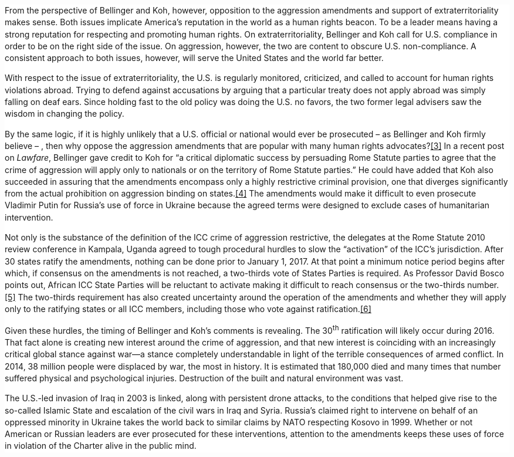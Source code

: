 From the perspective of Bellinger and Koh, however, opposition to the aggression amendments and support of extraterritoriality makes sense. Both issues implicate America’s reputation in the world as a human rights beacon. To be a leader means having a strong reputation for respecting and promoting human rights. On extraterritoriality, Bellinger and Koh call for U.S. compliance in order to be on the right side of the issue. On aggression, however, the two are content to obscure U.S. non-compliance. A consistent approach to both issues, however, will serve the United States and the world far better.

With respect to the issue of extraterritoriality, the U.S. is regularly monitored, criticized, and called to account for human rights violations abroad. Trying to defend against accusations by arguing that a particular treaty does not apply abroad was simply falling on deaf ears. Since holding fast to the old policy was doing the U.S. no favors, the two former legal advisers saw the wisdom in changing the policy.

By the same logic, if it is highly unlikely that a U.S. official or national would ever be prosecuted – as Bellinger and Koh firmly believe – , then why oppose the aggression amendments that are popular with many human rights advocates?[[3]](file:///C:/Users/ABALoaner/AppData/Local/Temp/Temp1_Re__don't_laugh!.zip/OConnell%20Koh%20Bell%202%20Feb_Final.docx#_ftn3) In a recent post on *Lawfare*, Bellinger gave credit to Koh for “a critical diplomatic success by persuading Rome Statute parties to agree that the crime of aggression will apply only to nationals or on the territory of Rome Statute parties.” He could have added that Koh also succeeded in assuring that the amendments encompass only a highly restrictive criminal provision, one that diverges significantly from the actual prohibition on aggression binding on states.[[4]](file:///C:/Users/ABALoaner/AppData/Local/Temp/Temp1_Re__don't_laugh!.zip/OConnell%20Koh%20Bell%202%20Feb_Final.docx#_ftn4) The amendments would make it difficult to even prosecute Vladimir Putin for Russia’s use of force in Ukraine because the agreed terms were designed to exclude cases of humanitarian intervention.

Not only is the substance of the definition of the ICC crime of aggression restrictive, the delegates at the Rome Statute 2010 review conference in Kampala, Uganda agreed to tough procedural hurdles to slow the “activation” of the ICC’s jurisdiction. After 30 states ratify the amendments, nothing can be done prior to January 1, 2017. At that point a minimum notice period begins after which, if consensus on the amendments is not reached, a two-thirds vote of States Parties is required. As Professor David Bosco points out, African ICC State Parties will be reluctant to activate making it difficult to reach consensus or the two-thirds number.[[5]](file:///C:/Users/ABALoaner/AppData/Local/Temp/Temp1_Re__don't_laugh!.zip/OConnell%20Koh%20Bell%202%20Feb_Final.docx#_ftn5) The two-thirds requirement has also created uncertainty around the operation of the amendments and whether they will apply only to the ratifying states or all ICC members, including those who vote against ratification.[[6]](file:///C:/Users/ABALoaner/AppData/Local/Temp/Temp1_Re__don't_laugh!.zip/OConnell%20Koh%20Bell%202%20Feb_Final.docx#_ftn6)

Given these hurdles, the timing of Bellinger and Koh’s comments is revealing. The 30<sup>th</sup> ratification will likely occur during 2016. That fact alone is creating new interest around the crime of aggression, and that new interest is coinciding with an increasingly critical global stance against war—a stance completely understandable in light of the terrible consequences of armed conflict. In 2014, 38 million people were displaced by war, the most in history. It is estimated that 180,000 died and many times that number suffered physical and psychological injuries. Destruction of the built and natural environment was vast.

The U.S.-led invasion of Iraq in 2003 is linked, along with persistent drone attacks, to the conditions that helped give rise to the so-called Islamic State and escalation of the civil wars in Iraq and Syria. Russia’s claimed right to intervene on behalf of an oppressed minority in Ukraine takes the world back to similar claims by NATO respecting Kosovo in 1999. Whether or not American or Russian leaders are ever prosecuted for these interventions, attention to the amendments keeps these uses of force in violation of the Charter alive in the public mind.
